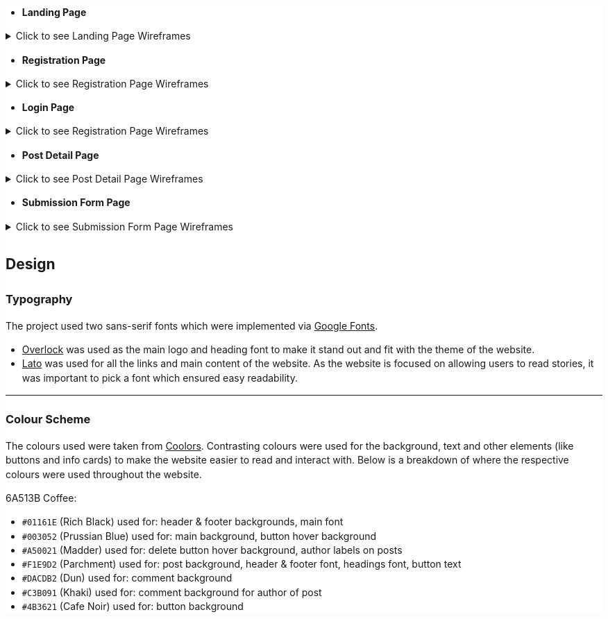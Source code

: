 - **Landing Page**

<details><summary>Click to see Landing Page Wireframes</summary></details>

- **Registration Page**

<details><summary>Click to see Registration Page Wireframes</summary></details>

- **Login Page**

<details><summary>Click to see Registration Page Wireframes</summary></details>

- **Post Detail Page**

<details><summary>Click to see Post Detail Page Wireframes</summary></details>

- **Submission Form Page**

<details><summary>Click to see Submission Form Page Wireframes</summary></details>


<a id="design"></a>
## Design

<a id="topography"></a>
### Typography

The project used two sans-serif fonts which were implemented via [Google Fonts](https://fonts.google.com).

- [Overlock](https://fonts.google.com/specimen/Overlock) was used as the main logo and heading font to make it stand out and fit with the theme of the website.
- [Lato](https://fonts.google.com/specimen/Lato) was used for all the links and main content of the website. As the website is focused on allowing users to read stories, it was important to pick a font which ensured easy readability.

<hr>

<a id="colour-scheme"></a>
### Colour Scheme

The colours used were taken from [Coolors](https://coolors.co/). Contrasting colours were used for the background, text and other elements (like buttons and info cards) to make the website easier to read and interact with. Below is a breakdown of where the respective colours were used throughout the website.

6A513B Coffee:		
- `#01161E` (Rich Black) used for: header & footer backgrounds, main font
- `#003052` (Prussian Blue) used for: main background, button hover background
- `#A50021` (Madder) used for: delete button hover background, author labels on posts 
- `#F1E9D2` (Parchment) used for: post background, header & footer font, headings font, button text
- `#DACDB2` (Dun) used for: comment background
- `#C3B091` (Khaki) used for: comment background for author of post
- `#4B3621` (Cafe Noir) used for: button background

